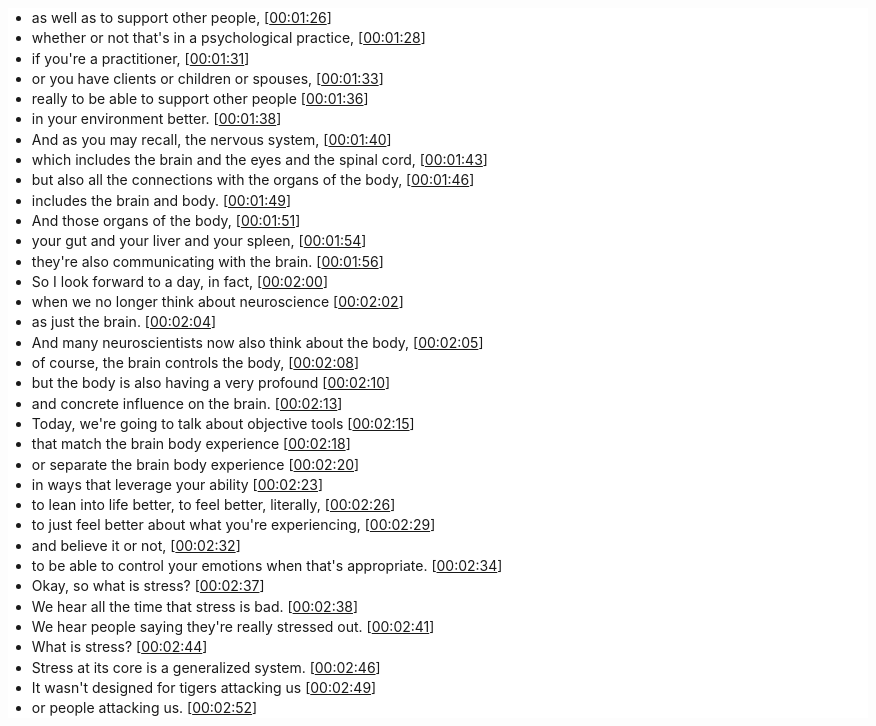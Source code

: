 *  as well as to support other people, [[00:01:26](https://www.youtube.com/watch?v=qUz93CyNIz0&t=86.60000000000001s)]
*  whether or not that's in a psychological practice, [[00:01:28](https://www.youtube.com/watch?v=qUz93CyNIz0&t=88.80000000000001s)]
*  if you're a practitioner, [[00:01:31](https://www.youtube.com/watch?v=qUz93CyNIz0&t=91.0s)]
*  or you have clients or children or spouses, [[00:01:33](https://www.youtube.com/watch?v=qUz93CyNIz0&t=93.08s)]
*  really to be able to support other people [[00:01:36](https://www.youtube.com/watch?v=qUz93CyNIz0&t=96.74000000000001s)]
*  in your environment better. [[00:01:38](https://www.youtube.com/watch?v=qUz93CyNIz0&t=98.42s)]
*  And as you may recall, the nervous system, [[00:01:40](https://www.youtube.com/watch?v=qUz93CyNIz0&t=100.4s)]
*  which includes the brain and the eyes and the spinal cord, [[00:01:43](https://www.youtube.com/watch?v=qUz93CyNIz0&t=103.54s)]
*  but also all the connections with the organs of the body, [[00:01:46](https://www.youtube.com/watch?v=qUz93CyNIz0&t=106.44s)]
*  includes the brain and body. [[00:01:49](https://www.youtube.com/watch?v=qUz93CyNIz0&t=109.74s)]
*  And those organs of the body, [[00:01:51](https://www.youtube.com/watch?v=qUz93CyNIz0&t=111.53999999999999s)]
*  your gut and your liver and your spleen, [[00:01:54](https://www.youtube.com/watch?v=qUz93CyNIz0&t=114.02s)]
*  they're also communicating with the brain. [[00:01:56](https://www.youtube.com/watch?v=qUz93CyNIz0&t=116.91999999999999s)]
*  So I look forward to a day, in fact, [[00:02:00](https://www.youtube.com/watch?v=qUz93CyNIz0&t=120.17999999999999s)]
*  when we no longer think about neuroscience [[00:02:02](https://www.youtube.com/watch?v=qUz93CyNIz0&t=122.02s)]
*  as just the brain. [[00:02:04](https://www.youtube.com/watch?v=qUz93CyNIz0&t=124.69999999999999s)]
*  And many neuroscientists now also think about the body, [[00:02:05](https://www.youtube.com/watch?v=qUz93CyNIz0&t=125.82s)]
*  of course, the brain controls the body, [[00:02:08](https://www.youtube.com/watch?v=qUz93CyNIz0&t=128.29999999999998s)]
*  but the body is also having a very profound [[00:02:10](https://www.youtube.com/watch?v=qUz93CyNIz0&t=130.28s)]
*  and concrete influence on the brain. [[00:02:13](https://www.youtube.com/watch?v=qUz93CyNIz0&t=133.22s)]
*  Today, we're going to talk about objective tools [[00:02:15](https://www.youtube.com/watch?v=qUz93CyNIz0&t=135.92s)]
*  that match the brain body experience [[00:02:18](https://www.youtube.com/watch?v=qUz93CyNIz0&t=138.1s)]
*  or separate the brain body experience [[00:02:20](https://www.youtube.com/watch?v=qUz93CyNIz0&t=140.85999999999999s)]
*  in ways that leverage your ability [[00:02:23](https://www.youtube.com/watch?v=qUz93CyNIz0&t=143.57999999999998s)]
*  to lean into life better, to feel better, literally, [[00:02:26](https://www.youtube.com/watch?v=qUz93CyNIz0&t=146.26s)]
*  to just feel better about what you're experiencing, [[00:02:29](https://www.youtube.com/watch?v=qUz93CyNIz0&t=149.85999999999999s)]
*  and believe it or not, [[00:02:32](https://www.youtube.com/watch?v=qUz93CyNIz0&t=152.44s)]
*  to be able to control your emotions when that's appropriate. [[00:02:34](https://www.youtube.com/watch?v=qUz93CyNIz0&t=154.26s)]
*  Okay, so what is stress? [[00:02:37](https://www.youtube.com/watch?v=qUz93CyNIz0&t=157.24s)]
*  We hear all the time that stress is bad. [[00:02:38](https://www.youtube.com/watch?v=qUz93CyNIz0&t=158.4s)]
*  We hear people saying they're really stressed out. [[00:02:41](https://www.youtube.com/watch?v=qUz93CyNIz0&t=161.24s)]
*  What is stress? [[00:02:44](https://www.youtube.com/watch?v=qUz93CyNIz0&t=164.26s)]
*  Stress at its core is a generalized system. [[00:02:46](https://www.youtube.com/watch?v=qUz93CyNIz0&t=166.12s)]
*  It wasn't designed for tigers attacking us [[00:02:49](https://www.youtube.com/watch?v=qUz93CyNIz0&t=169.5s)]
*  or people attacking us. [[00:02:52](https://www.youtube.com/watch?v=qUz93CyNIz0&t=172.6s)]